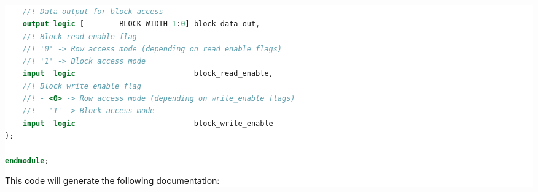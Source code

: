 ```sv
    //! Data output for block access
    output logic [        BLOCK_WIDTH-1:0] block_data_out,
    //! Block read enable flag
    //! '0' -> Row access mode (depending on read_enable flags)
    //! '1' -> Block access mode
    input  logic                           block_read_enable,
    //! Block write enable flag
    //! - <0> -> Row access mode (depending on write_enable flags)
    //! - '1' -> Block access mode
    input  logic                           block_write_enable
);

endmodule;
```

This code will generate the following documentation: